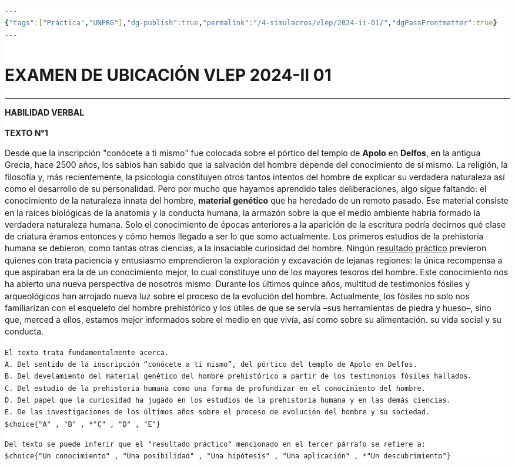 ```yaml
---
{"tags":["Práctica","UNPRG"],"dg-publish":true,"permalink":"/4-simulacros/vlep/2024-ii-01/","dgPassFrontmatter":true}
---
```


# EXAMEN DE UBICACIÓN VLEP 2024-II 01
---
**HABILIDAD VERBAL**

**TEXTO N°1**

Desde que la inscripción "conócete a ti mismo" fue colocada sobre el pórtico del templo de **Apolo** en **Delfos**, en la antigua Grecia, hace 2500 años, los sabios han sabido que la salvación del hombre depende del conocimiento de sí mismo. La religión, la filosofía y, más recientemente, la psicología constituyen otros tantos intentos del hombre de explicar su verdadera naturaleza así como el desarrollo de su personalidad.
Pero por mucho que hayamos aprendido tales deliberaciones, algo sigue faltando: el conocimiento de la naturaleza innata del hombre, **material genético** que ha heredado de un remoto pasado. Ese material consiste en la raíces biológicas de la anatomía y la conducta humana, la armazón sobre la que el medio ambiente habría formado la verdadera naturaleza humana. Solo el conocimiento de épocas  anteriores a la aparición de la escritura podría decirnos qué clase de criatura éramos entonces y cómo hemos llegado a ser lo que somo actualmente.
Los primeros estudios de la prehistoria humana se debieron, como tantas otras ciencias, a la insaciable curiosidad del hombre. Ningún <u>resultado práctico</u> previeron quienes con trata paciencia y entusiasmo emprendieron la exploración y excavación de lejanas regiones: la única recompensa a que aspiraban  era la de un conocimiento mejor, lo cual constituye uno de los mayores tesoros del hombre. Este conocimiento nos ha abierto una nueva perspectiva de nosotros mismo. Durante los últimos quince años, multitud de testimonios fósiles y arqueológicos han arrojado nueva luz sobre el proceso de la evolución del hombre. Actualmente, los fósiles no solo nos familiarizan con el esqueleto del hombre prehistórico y los útiles de que se servía –sus herramientas de piedra y hueso–, sino que, merced a ellos, estamos mejor informados sobre el medio en que vivía, así como sobre su alimentación. su vida social y su conducta.

```exercise
El texto trata fundamentalmente acerca.
A. Del sentido de la inscripción “conócete a ti mismo”, del pórtico del templo de Apolo en Delfos.
B. Del develamiento del material genético del hombre prehistórico a partir de los testimonios fósiles hallados.
C. Del estudio de la prehistoria humana como una forma de profundizar en el conocimiento del hombre.
D. Del papel que la curiosidad ha jugado en los estudios de la prehistoria humana y en las demás ciencias.
E. De las investigaciones de los últimos años sobre el proceso de evolución del hombre y su sociedad.
$choice{"A" , "B" , *"C" , "D" , "E"}
```

```exercise
Del texto se puede inferir que el "resultado práctico" mencionado en el tercer párrafo se refiere a:
$choice{"Un conocimiento" , "Una posibilidad" , "Una hipótesis" , "Una aplicación" , *"Un descubrimiento"}
```
